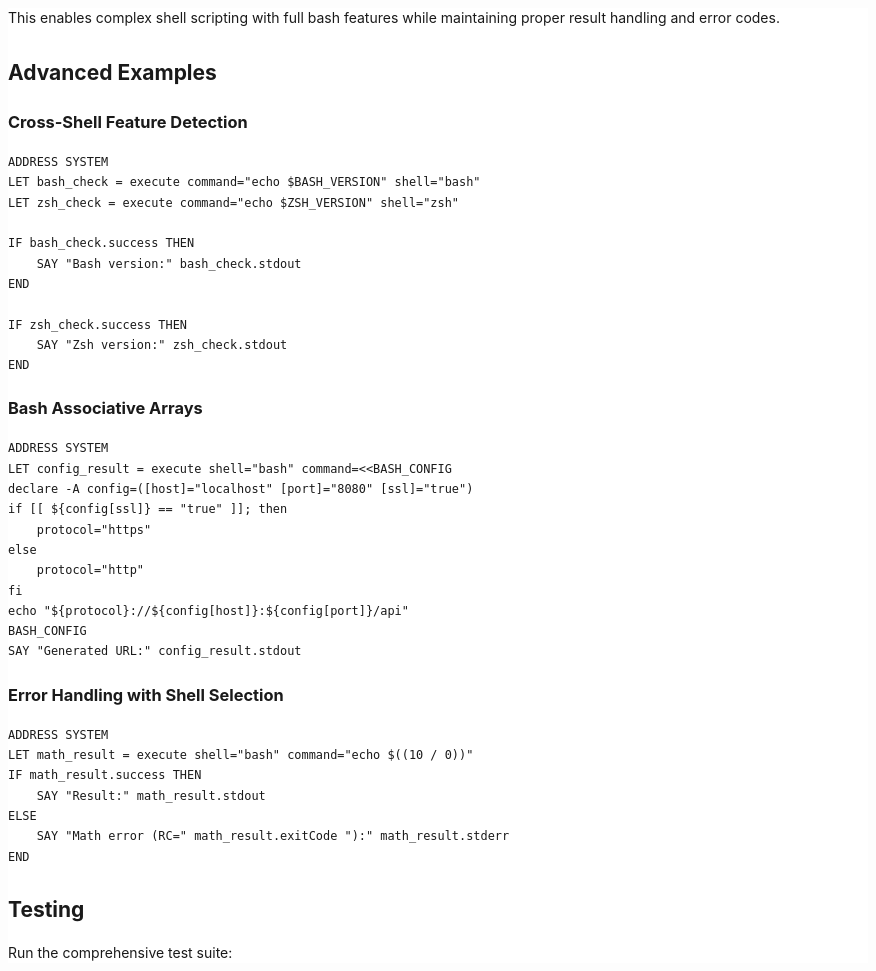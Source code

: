 This enables complex shell scripting with full bash features while maintaining proper result handling and error codes.

## Advanced Examples

### Cross-Shell Feature Detection

```rexx
ADDRESS SYSTEM
LET bash_check = execute command="echo $BASH_VERSION" shell="bash"
LET zsh_check = execute command="echo $ZSH_VERSION" shell="zsh"

IF bash_check.success THEN
    SAY "Bash version:" bash_check.stdout
END

IF zsh_check.success THEN 
    SAY "Zsh version:" zsh_check.stdout
END
```

### Bash Associative Arrays

```rexx
ADDRESS SYSTEM
LET config_result = execute shell="bash" command=<<BASH_CONFIG
declare -A config=([host]="localhost" [port]="8080" [ssl]="true")
if [[ ${config[ssl]} == "true" ]]; then
    protocol="https"
else  
    protocol="http"
fi
echo "${protocol}://${config[host]}:${config[port]}/api"
BASH_CONFIG
SAY "Generated URL:" config_result.stdout
```

### Error Handling with Shell Selection

```rexx
ADDRESS SYSTEM
LET math_result = execute shell="bash" command="echo $((10 / 0))"
IF math_result.success THEN
    SAY "Result:" math_result.stdout
ELSE
    SAY "Math error (RC=" math_result.exitCode "):" math_result.stderr
END
```

## Testing

Run the comprehensive test suite:

